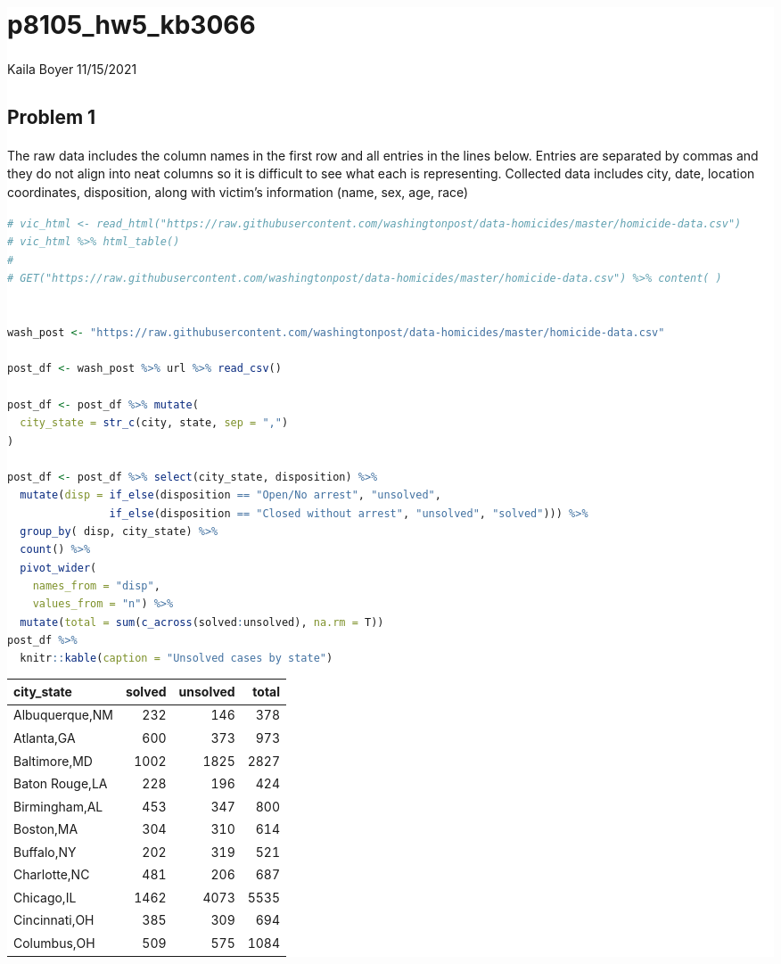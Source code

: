 p8105\_hw5\_kb3066
================
Kaila Boyer
11/15/2021

## Problem 1

The raw data includes the column names in the first row and all entries
in the lines below. Entries are separated by commas and they do not
align into neat columns so it is difficult to see what each is
representing. Collected data includes city, date, location coordinates,
disposition, along with victim’s information (name, sex, age, race)

``` r
# vic_html <- read_html("https://raw.githubusercontent.com/washingtonpost/data-homicides/master/homicide-data.csv")
# vic_html %>% html_table()
#   
# GET("https://raw.githubusercontent.com/washingtonpost/data-homicides/master/homicide-data.csv") %>% content( ) 


wash_post <- "https://raw.githubusercontent.com/washingtonpost/data-homicides/master/homicide-data.csv"

post_df <- wash_post %>% url %>% read_csv()

post_df <- post_df %>% mutate(
  city_state = str_c(city, state, sep = ",")
)

post_df <- post_df %>% select(city_state, disposition) %>% 
  mutate(disp = if_else(disposition == "Open/No arrest", "unsolved", 
                if_else(disposition == "Closed without arrest", "unsolved", "solved"))) %>% 
  group_by( disp, city_state) %>% 
  count() %>% 
  pivot_wider( 
    names_from = "disp", 
    values_from = "n") %>% 
  mutate(total = sum(c_across(solved:unsolved), na.rm = T)) 
post_df %>% 
  knitr::kable(caption = "Unsolved cases by state")
```

| city\_state       | solved | unsolved | total |
|:------------------|-------:|---------:|------:|
| Albuquerque,NM    |    232 |      146 |   378 |
| Atlanta,GA        |    600 |      373 |   973 |
| Baltimore,MD      |   1002 |     1825 |  2827 |
| Baton Rouge,LA    |    228 |      196 |   424 |
| Birmingham,AL     |    453 |      347 |   800 |
| Boston,MA         |    304 |      310 |   614 |
| Buffalo,NY        |    202 |      319 |   521 |
| Charlotte,NC      |    481 |      206 |   687 |
| Chicago,IL        |   1462 |     4073 |  5535 |
| Cincinnati,OH     |    385 |      309 |   694 |
| Columbus,OH       |    509 |      575 |  1084 |